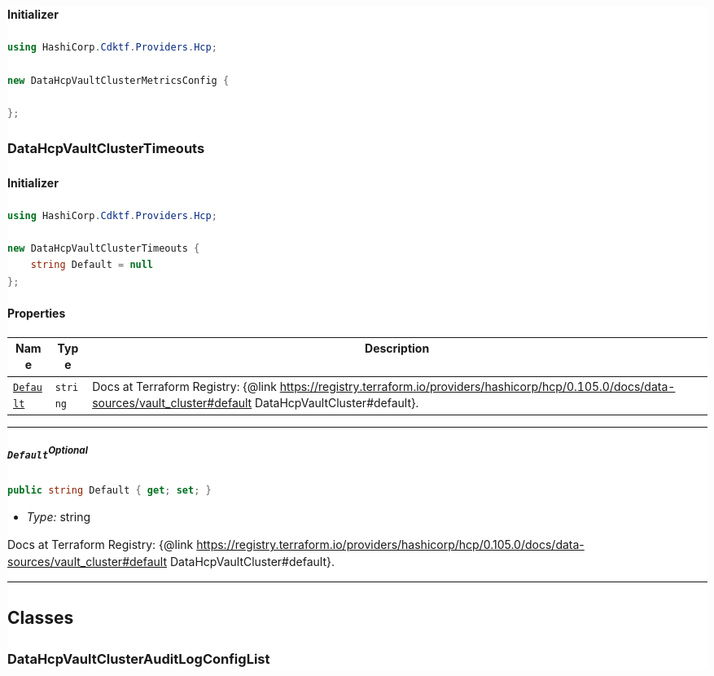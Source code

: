 #### Initializer <a name="Initializer" id="@cdktf/provider-hcp.dataHcpVaultCluster.DataHcpVaultClusterMetricsConfig.Initializer"></a>

```csharp
using HashiCorp.Cdktf.Providers.Hcp;

new DataHcpVaultClusterMetricsConfig {

};
```


### DataHcpVaultClusterTimeouts <a name="DataHcpVaultClusterTimeouts" id="@cdktf/provider-hcp.dataHcpVaultCluster.DataHcpVaultClusterTimeouts"></a>

#### Initializer <a name="Initializer" id="@cdktf/provider-hcp.dataHcpVaultCluster.DataHcpVaultClusterTimeouts.Initializer"></a>

```csharp
using HashiCorp.Cdktf.Providers.Hcp;

new DataHcpVaultClusterTimeouts {
    string Default = null
};
```

#### Properties <a name="Properties" id="Properties"></a>

| **Name** | **Type** | **Description** |
| --- | --- | --- |
| <code><a href="#@cdktf/provider-hcp.dataHcpVaultCluster.DataHcpVaultClusterTimeouts.property.default">Default</a></code> | <code>string</code> | Docs at Terraform Registry: {@link https://registry.terraform.io/providers/hashicorp/hcp/0.105.0/docs/data-sources/vault_cluster#default DataHcpVaultCluster#default}. |

---

##### `Default`<sup>Optional</sup> <a name="Default" id="@cdktf/provider-hcp.dataHcpVaultCluster.DataHcpVaultClusterTimeouts.property.default"></a>

```csharp
public string Default { get; set; }
```

- *Type:* string

Docs at Terraform Registry: {@link https://registry.terraform.io/providers/hashicorp/hcp/0.105.0/docs/data-sources/vault_cluster#default DataHcpVaultCluster#default}.

---

## Classes <a name="Classes" id="Classes"></a>

### DataHcpVaultClusterAuditLogConfigList <a name="DataHcpVaultClusterAuditLogConfigList" id="@cdktf/provider-hcp.dataHcpVaultCluster.DataHcpVaultClusterAuditLogConfigList"></a>

